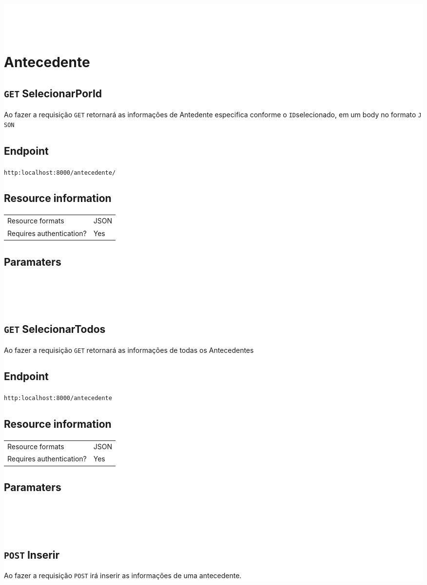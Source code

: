   </tr>
  
</table><br><br><br>


# Antecedente

<h2><code>GET</code> SelecionarPorId</h2>
<p>Ao fazer a requisição <code>GET</code> retornará as informações de Antedente especifica conforme o <code>ID</code>selecionado, em um body no formato <code>JSON</code></p>

<h2>Endpoint</h2>
<code>http:localhost:8000/antecedente/<id></code>

<h2>Resource information</h2>
<table style="width:100%">
  <tr>
    <td>Resource formats</td>
    <td>JSON</td>
   
  </tr>
  <tr>
    <td>Requires authentication?</td>
    <td>Yes</td>
    
  </tr>
  
</table>

<h2>Paramaters</h2>
<br><br><br>

<h2><code>GET</code> SelecionarTodos</h2>
<p>Ao fazer a requisição <code>GET</code> retornará as informações de todas os Antecedentes</p>

<h2>Endpoint</h2>
<code>http:localhost:8000/antecedente</code>

<h2>Resource information</h2>
<table style="width:100%">
  <tr>
    <td>Resource formats</td>
    <td>JSON</td>
   
  </tr>
  <tr>
    <td>Requires authentication?</td>
    <td>Yes</td>
    
  </tr>
  
</table>

<h2>Paramaters</h2>
<br><br><br>

<h2><code>POST</code> Inserir</h2>
<p>Ao fazer a requisição <code>POST</code> irá inserir as informações de uma antecedente.</p>

